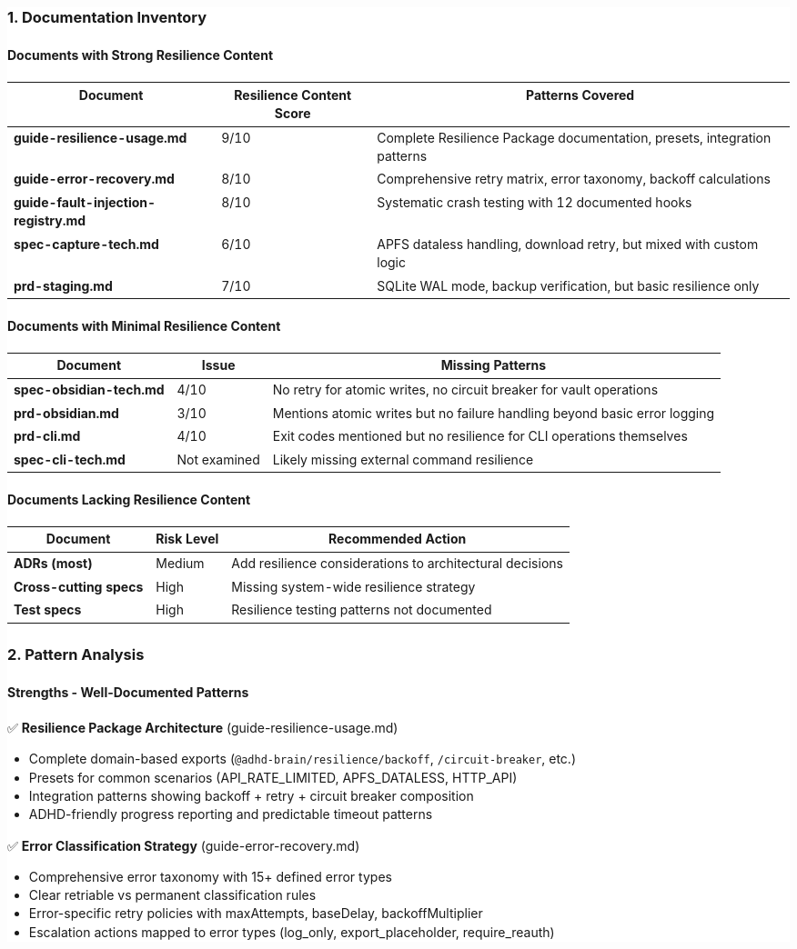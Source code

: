 ### 1. Documentation Inventory

#### Documents with Strong Resilience Content

| Document                              | Resilience Content Score | Patterns Covered                                                         |
| ------------------------------------- | ------------------------ | ------------------------------------------------------------------------ |
| **guide-resilience-usage.md**         | 9/10                     | Complete Resilience Package documentation, presets, integration patterns |
| **guide-error-recovery.md**           | 8/10                     | Comprehensive retry matrix, error taxonomy, backoff calculations         |
| **guide-fault-injection-registry.md** | 8/10                     | Systematic crash testing with 12 documented hooks                        |
| **spec-capture-tech.md**              | 6/10                     | APFS dataless handling, download retry, but mixed with custom logic      |
| **prd-staging.md**                    | 7/10                     | SQLite WAL mode, backup verification, but basic resilience only          |

#### Documents with Minimal Resilience Content

| Document                  | Issue        | Missing Patterns                                                          |
| ------------------------- | ------------ | ------------------------------------------------------------------------- |
| **spec-obsidian-tech.md** | 4/10         | No retry for atomic writes, no circuit breaker for vault operations       |
| **prd-obsidian.md**       | 3/10         | Mentions atomic writes but no failure handling beyond basic error logging |
| **prd-cli.md**            | 4/10         | Exit codes mentioned but no resilience for CLI operations themselves      |
| **spec-cli-tech.md**      | Not examined | Likely missing external command resilience                                |

#### Documents Lacking Resilience Content

| Document                | Risk Level | Recommended Action                                       |
| ----------------------- | ---------- | -------------------------------------------------------- |
| **ADRs (most)**         | Medium     | Add resilience considerations to architectural decisions |
| **Cross-cutting specs** | High       | Missing system-wide resilience strategy                  |
| **Test specs**          | High       | Resilience testing patterns not documented               |

### 2. Pattern Analysis

#### Strengths - Well-Documented Patterns

✅ **Resilience Package Architecture** (guide-resilience-usage.md)

- Complete domain-based exports (`@adhd-brain/resilience/backoff`, `/circuit-breaker`, etc.)
- Presets for common scenarios (API_RATE_LIMITED, APFS_DATALESS, HTTP_API)
- Integration patterns showing backoff + retry + circuit breaker composition
- ADHD-friendly progress reporting and predictable timeout patterns

✅ **Error Classification Strategy** (guide-error-recovery.md)

- Comprehensive error taxonomy with 15+ defined error types
- Clear retriable vs permanent classification rules
- Error-specific retry policies with maxAttempts, baseDelay, backoffMultiplier
- Escalation actions mapped to error types (log_only, export_placeholder, require_reauth)
